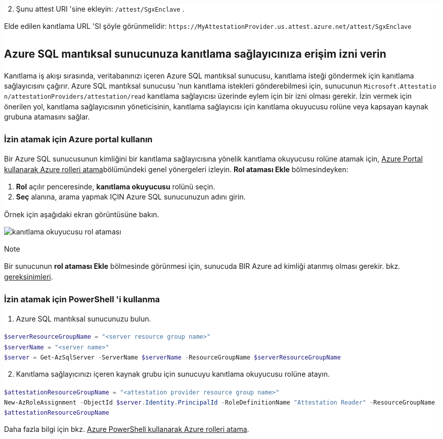 2. Şunu attest URI 'sine ekleyin: `/attest/SgxEnclave` . 

Elde edilen kanıtlama URL 'SI şöyle görünmelidir: `https://MyAttestationProvider.us.attest.azure.net/attest/SgxEnclave`

## <a name="grant-your-azure-sql-logical-server-access-to-your-attestation-provider"></a>Azure SQL mantıksal sunucunuza kanıtlama sağlayıcınıza erişim izni verin

Kanıtlama iş akışı sırasında, veritabanınızı içeren Azure SQL mantıksal sunucusu, kanıtlama isteği göndermek için kanıtlama sağlayıcısını çağırır. Azure SQL mantıksal sunucusu 'nun kanıtlama istekleri gönderebilmesi için, sunucunun `Microsoft.Attestation/attestationProviders/attestation/read` kanıtlama sağlayıcısı üzerinde eylem için bir izni olması gerekir. İzin vermek için önerilen yol, kanıtlama sağlayıcısının yöneticisinin, kanıtlama sağlayıcısı için kanıtlama okuyucusu rolüne veya kapsayan kaynak grubuna atamasını sağlar.

### <a name="use-azure-portal-to-assign-permission"></a>İzin atamak için Azure portal kullanın

Bir Azure SQL sunucusunun kimliğini bir kanıtlama sağlayıcısına yönelik kanıtlama okuyucusu rolüne atamak için, [Azure Portal kullanarak Azure rolleri atama](../../role-based-access-control/role-assignments-portal.md)bölümündeki genel yönergeleri izleyin. **Rol ataması Ekle** bölmesindeyken:

1. **Rol** açılır penceresinde, **kanıtlama okuyucusu** rolünü seçin.
1. **Seç** alanına, arama yapmak IÇIN Azure SQL sunucunuzun adını girin.

Örnek için aşağıdaki ekran görüntüsüne bakın.

![kanıtlama okuyucusu rol ataması](./media/always-encrypted-enclaves/attestation-provider-role-assigment.png)

> [!NOTE]
> Bir sunucunun **rol ataması Ekle** bölmesinde görünmesi için, sunucuda BIR Azure ad kimliği atanmış olması gerekir. bkz. [gereksinimleri](#requirements).

### <a name="use-powershell-to-assign-permission"></a>İzin atamak için PowerShell 'i kullanma

1. Azure SQL mantıksal sunucunuzu bulun.

```powershell
$serverResourceGroupName = "<server resource group name>"
$serverName = "<server name>" 
$server = Get-AzSqlServer -ServerName $serverName -ResourceGroupName $serverResourceGroupName 
```
 
2. Kanıtlama sağlayıcınızı içeren kaynak grubu için sunucuyu kanıtlama okuyucusu rolüne atayın.

```powershell
$attestationResourceGroupName = "<attestation provider resource group name>"
New-AzRoleAssignment -ObjectId $server.Identity.PrincipalId -RoleDefinitionName "Attestation Reader" -ResourceGroupName $attestationResourceGroupName
```

Daha fazla bilgi için bkz. [Azure PowerShell kullanarak Azure rolleri atama](../../role-based-access-control/role-assignments-powershell.md#assign-role-examples).
